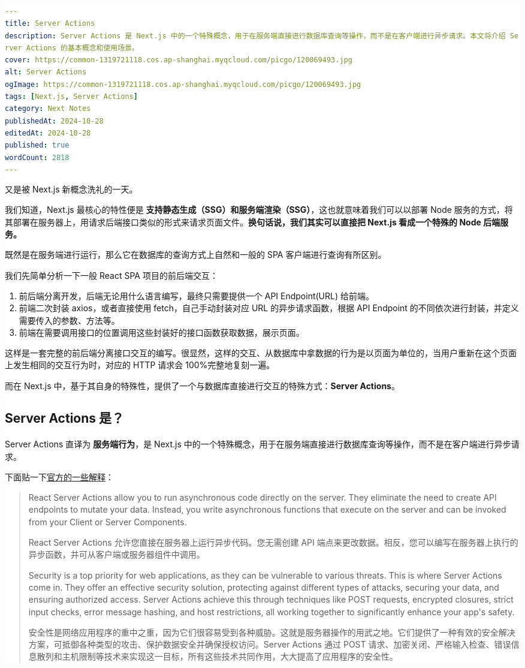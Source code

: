 ```yaml
---
title: Server Actions
description: Server Actions 是 Next.js 中的一个特殊概念，用于在服务端直接进行数据库查询等操作，而不是在客户端进行异步请求。本文将介绍 Server Actions 的基本概念和使用场景。
cover: https://common-1319721118.cos.ap-shanghai.myqcloud.com/picgo/120069493.jpg
alt: Server Actions
ogImage: https://common-1319721118.cos.ap-shanghai.myqcloud.com/picgo/120069493.jpg
tags: [Next.js, Server Actions]
category: Next Notes
publishedAt: 2024-10-28
editedAt: 2024-10-28
published: true
wordCount: 2818
---
```


又是被 Next.js 新概念洗礼的一天。

我们知道，Next.js 最核心的特性便是 **支持静态生成（SSG）和服务端渲染（SSG）**，这也就意味着我们可以以部署 Node 服务的方式，将其部署在服务器上，用请求后端接口类似的形式来请求页面文件。**换句话说，我们其实可以直接把 Next.js 看成一个特殊的 Node 后端服务。**

既然是在服务端进行运行，那么它在数据库的查询方式上自然和一般的 SPA 客户端进行查询有所区别。

我们先简单分析一下一般 React SPA 项目的前后端交互：

1. 前后端分离开发，后端无论用什么语言编写，最终只需要提供一个 API Endpoint(URL) 给前端。
2. 前端二次封装 axios，或者直接使用 fetch，自己手动封装对应 URL 的异步请求函数，根据 API Endpoint 的不同依次进行封装，并定义需要传入的参数、方法等。
3. 前端在需要调用接口的位置调用这些封装好的接口函数获取数据，展示页面。

这样是一套完整的前后端分离接口交互的编写。很显然，这样的交互、从数据库中拿数据的行为是以页面为单位的，当用户重新在这个页面上发生相同的交互行为时，对应的 HTTP 请求会 100%完整地复刻一遍。

而在 Next.js 中，基于其自身的特殊性，提供了一个与数据库直接进行交互的特殊方式：**Server Actions**。

## Server Actions 是？

Server Actions 直译为 **服务端行为**，是 Next.js 中的一个特殊概念，用于在服务端直接进行数据库查询等操作，而不是在客户端进行异步请求。

下面贴一下[官方的一些解释](https://nextjs.org/learn/dashboard-app/mutating-data#what-are-server-actions)：

> React Server Actions allow you to run asynchronous code directly on the server. They eliminate the need to create API endpoints to mutate your data. Instead, you write asynchronous functions that execute on the server and can be invoked from your Client or Server Components.
>
> React Server Actions 允许您直接在服务器上运行异步代码。您无需创建 API 端点来更改数据。相反，您可以编写在服务器上执行的异步函数，并可从客户端或服务器组件中调用。
>
> Security is a top priority for web applications, as they can be vulnerable to various threats. This is where Server Actions come in. They offer an effective security solution, protecting against different types of attacks, securing your data, and ensuring authorized access. Server Actions achieve this through techniques like POST requests, encrypted closures, strict input checks, error message hashing, and host restrictions, all working together to significantly enhance your app's safety.
>
> 安全性是网络应用程序的重中之重，因为它们很容易受到各种威胁。这就是服务器操作的用武之地。它们提供了一种有效的安全解决方案，可抵御各种类型的攻击、保护数据安全并确保授权访问。Server Actions 通过 POST 请求、加密关闭、严格输入检查、错误信息散列和主机限制等技术来实现这一目标，所有这些技术共同作用，大大提高了应用程序的安全性。
